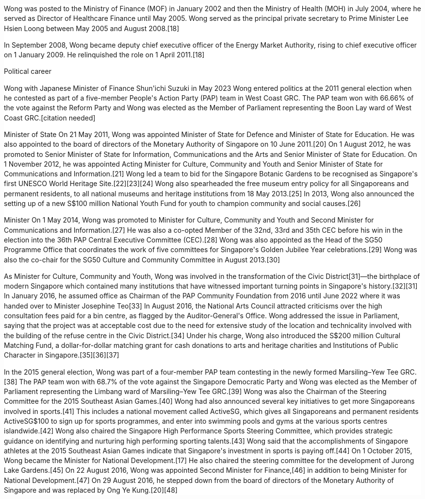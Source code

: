 Wong was posted to the Ministry of Finance (MOF) in January 2002 and then the Ministry of Health (MOH) in July 2004, where he served as Director of Healthcare Finance until May 2005. Wong served as the principal private secretary to Prime Minister Lee Hsien Loong between May 2005 and August 2008.[18]

In September 2008, Wong became deputy chief executive officer of the Energy Market Authority, rising to chief executive officer on 1 January 2009. He relinquished the role on 1 April 2011.[18]

Political career

Wong with Japanese Minister of Finance Shun'ichi Suzuki in May 2023
Wong entered politics at the 2011 general election when he contested as part of a five-member People's Action Party (PAP) team in West Coast GRC. The PAP team won with 66.66% of the vote against the Reform Party and Wong was elected as the Member of Parliament representing the Boon Lay ward of West Coast GRC.[citation needed]

Minister of State
On 21 May 2011, Wong was appointed Minister of State for Defence and Minister of State for Education. He was also appointed to the board of directors of the Monetary Authority of Singapore on 10 June 2011.[20] On 1 August 2012, he was promoted to Senior Minister of State for Information, Communications and the Arts and Senior Minister of State for Education. On 1 November 2012, he was appointed Acting Minister for Culture, Community and Youth and Senior Minister of State for Communications and Information.[21] Wong led a team to bid for the Singapore Botanic Gardens to be recognised as Singapore's first UNESCO World Heritage Site.[22][23][24] Wong also spearheaded the free museum entry policy for all Singaporeans and permanent residents, to all national museums and heritage institutions from 18 May 2013.[25] In 2013, Wong also announced the setting up of a new S$100 million National Youth Fund for youth to champion community and social causes.[26]

Minister
On 1 May 2014, Wong was promoted to Minister for Culture, Community and Youth and Second Minister for Communications and Information.[27] He was also a co-opted Member of the 32nd, 33rd and 35th CEC before his win in the election into the 36th PAP Central Executive Committee (CEC).[28] Wong was also appointed as the Head of the SG50 Programme Office that coordinates the work of five committees for Singapore's Golden Jubilee Year celebrations.[29] Wong was also the co-chair for the SG50 Culture and Community Committee in August 2013.[30]

As Minister for Culture, Community and Youth, Wong was involved in the transformation of the Civic District[31]—the birthplace of modern Singapore which contained many institutions that have witnessed important turning points in Singapore's history.[32][31] In January 2016, he assumed office as Chairman of the PAP Community Foundation from 2016 until June 2022 where it was handed over to Minister Josephine Teo[33] In August 2016, the National Arts Council attracted criticisms over the high consultation fees paid for a bin centre, as flagged by the Auditor-General's Office. Wong addressed the issue in Parliament, saying that the project was at acceptable cost due to the need for extensive study of the location and technicality involved with the building of the refuse centre in the Civic District.[34] Under his charge, Wong also introduced the S$200 million Cultural Matching Fund, a dollar-for-dollar matching grant for cash donations to arts and heritage charities and Institutions of Public Character in Singapore.[35][36][37]

In the 2015 general election, Wong was part of a four-member PAP team contesting in the newly formed Marsiling–Yew Tee GRC. [38] The PAP team won with 68.7% of the vote against the Singapore Democratic Party and Wong was elected as the Member of Parliament representing the Limbang ward of Marsiling–Yew Tee GRC.[39] Wong was also the Chairman of the Steering Committee for the 2015 Southeast Asian Games.[40] Wong had also announced several key initiatives to get more Singaporeans involved in sports.[41] This includes a national movement called ActiveSG, which gives all Singaporeans and permanent residents ActiveSG$100 to sign up for sports programmes, and enter into swimming pools and gyms at the various sports centres islandwide.[42] Wong also chaired the Singapore High Performance Sports Steering Committee, which provides strategic guidance on identifying and nurturing high performing sporting talents.[43] Wong said that the accomplishments of Singapore athletes at the 2015 Southeast Asian Games indicate that Singapore's investment in sports is paying off.[44] On 1 October 2015, Wong became the Minister for National Development.[17] He also chaired the steering committee for the development of Jurong Lake Gardens.[45] On 22 August 2016, Wong was appointed Second Minister for Finance,[46] in addition to being Minister for National Development.[47] On 29 August 2016, he stepped down from the board of directors of the Monetary Authority of Singapore and was replaced by Ong Ye Kung.[20][48]
